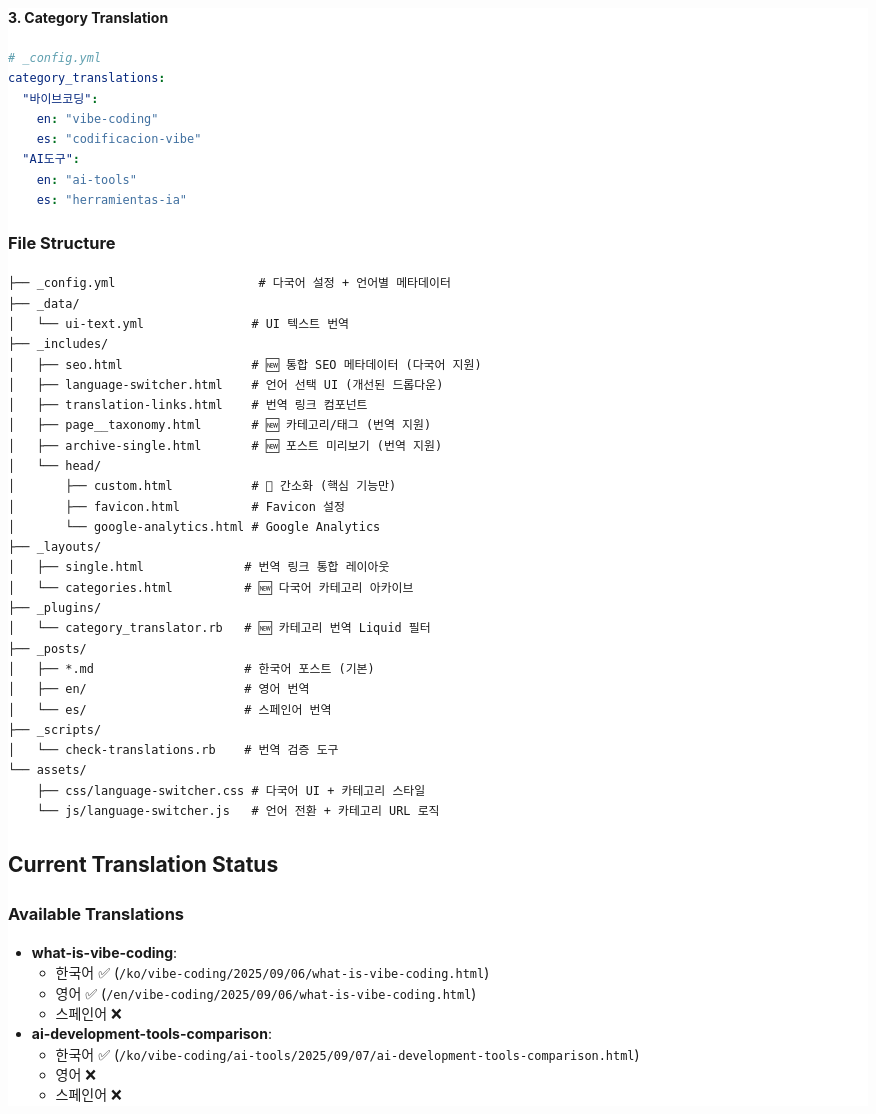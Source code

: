 #### 3. Category Translation
```yaml
# _config.yml
category_translations:
  "바이브코딩":
    en: "vibe-coding"
    es: "codificacion-vibe"
  "AI도구":
    en: "ai-tools"
    es: "herramientas-ia"
```

### File Structure
```
├── _config.yml                    # 다국어 설정 + 언어별 메타데이터
├── _data/
│   └── ui-text.yml               # UI 텍스트 번역
├── _includes/
│   ├── seo.html                  # 🆕 통합 SEO 메타데이터 (다국어 지원)
│   ├── language-switcher.html    # 언어 선택 UI (개선된 드롭다운)
│   ├── translation-links.html    # 번역 링크 컴포넌트
│   ├── page__taxonomy.html       # 🆕 카테고리/태그 (번역 지원)
│   ├── archive-single.html       # 🆕 포스트 미리보기 (번역 지원)
│   └── head/
│       ├── custom.html           # 🔄 간소화 (핵심 기능만)
│       ├── favicon.html          # Favicon 설정
│       └── google-analytics.html # Google Analytics
├── _layouts/
│   ├── single.html              # 번역 링크 통합 레이아웃
│   └── categories.html          # 🆕 다국어 카테고리 아카이브
├── _plugins/
│   └── category_translator.rb   # 🆕 카테고리 번역 Liquid 필터
├── _posts/
│   ├── *.md                     # 한국어 포스트 (기본)
│   ├── en/                      # 영어 번역
│   └── es/                      # 스페인어 번역
├── _scripts/
│   └── check-translations.rb    # 번역 검증 도구
└── assets/
    ├── css/language-switcher.css # 다국어 UI + 카테고리 스타일
    └── js/language-switcher.js   # 언어 전환 + 카테고리 URL 로직
```

## Current Translation Status

### Available Translations
- **what-is-vibe-coding**: 
  - 한국어 ✅ (`/ko/vibe-coding/2025/09/06/what-is-vibe-coding.html`)
  - 영어 ✅ (`/en/vibe-coding/2025/09/06/what-is-vibe-coding.html`)
  - 스페인어 ❌
- **ai-development-tools-comparison**: 
  - 한국어 ✅ (`/ko/vibe-coding/ai-tools/2025/09/07/ai-development-tools-comparison.html`)
  - 영어 ❌
  - 스페인어 ❌
